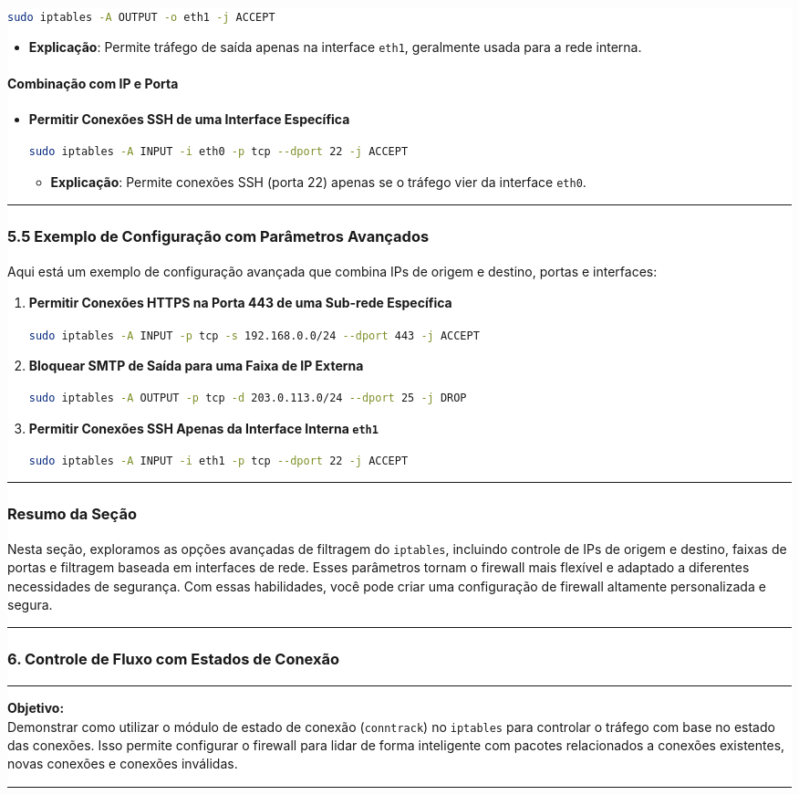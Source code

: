   ```bash
  sudo iptables -A OUTPUT -o eth1 -j ACCEPT
  ```

  - **Explicação**: Permite tráfego de saída apenas na interface `eth1`, geralmente usada para a rede interna.

#### **Combinação com IP e Porta**

- **Permitir Conexões SSH de uma Interface Específica**

  ```bash
  sudo iptables -A INPUT -i eth0 -p tcp --dport 22 -j ACCEPT
  ```

  - **Explicação**: Permite conexões SSH (porta 22) apenas se o tráfego vier da interface `eth0`.

---

### **5.5 Exemplo de Configuração com Parâmetros Avançados**

Aqui está um exemplo de configuração avançada que combina IPs de origem e destino, portas e interfaces:

1. **Permitir Conexões HTTPS na Porta 443 de uma Sub-rede Específica**

   ```bash
   sudo iptables -A INPUT -p tcp -s 192.168.0.0/24 --dport 443 -j ACCEPT
   ```

2. **Bloquear SMTP de Saída para uma Faixa de IP Externa**

   ```bash
   sudo iptables -A OUTPUT -p tcp -d 203.0.113.0/24 --dport 25 -j DROP
   ```

3. **Permitir Conexões SSH Apenas da Interface Interna `eth1`**

   ```bash
   sudo iptables -A INPUT -i eth1 -p tcp --dport 22 -j ACCEPT
   ```

---

### **Resumo da Seção**

Nesta seção, exploramos as opções avançadas de filtragem do `iptables`, incluindo controle de IPs de origem e destino, faixas de portas e filtragem baseada em interfaces de rede. Esses parâmetros tornam o firewall mais flexível e adaptado a diferentes necessidades de segurança. Com essas habilidades, você pode criar uma configuração de firewall altamente personalizada e segura.

---

### **6. Controle de Fluxo com Estados de Conexão**

---

**Objetivo:**  
Demonstrar como utilizar o módulo de estado de conexão (`conntrack`) no `iptables` para controlar o tráfego com base no estado das conexões. Isso permite configurar o firewall para lidar de forma inteligente com pacotes relacionados a conexões existentes, novas conexões e conexões inválidas.

---